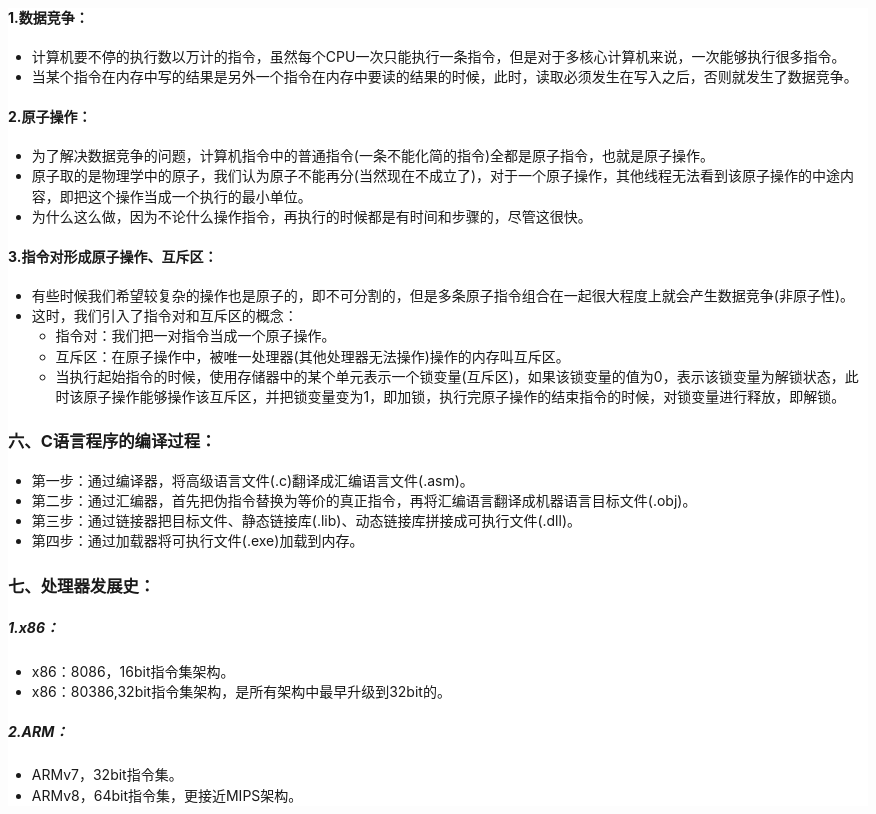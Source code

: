 #### 1.数据竞争：
- 计算机要不停的执行数以万计的指令，虽然每个CPU一次只能执行一条指令，但是对于多核心计算机来说，一次能够执行很多指令。
- 当某个指令在内存中写的结果是另外一个指令在内存中要读的结果的时候，此时，读取必须发生在写入之后，否则就发生了数据竞争。
#### 2.原子操作：
- 为了解决数据竞争的问题，计算机指令中的普通指令(一条不能化简的指令)全都是原子指令，也就是原子操作。
- 原子取的是物理学中的原子，我们认为原子不能再分(当然现在不成立了)，对于一个原子操作，其他线程无法看到该原子操作的中途内容，即把这个操作当成一个执行的最小单位。
- 为什么这么做，因为不论什么操作指令，再执行的时候都是有时间和步骤的，尽管这很快。
#### 3.指令对形成原子操作、互斥区：
- 有些时候我们希望较复杂的操作也是原子的，即不可分割的，但是多条原子指令组合在一起很大程度上就会产生数据竞争(非原子性)。
- 这时，我们引入了指令对和互斥区的概念：
	- 指令对：我们把一对指令当成一个原子操作。
	- 互斥区：在原子操作中，被唯一处理器(其他处理器无法操作)操作的内存叫互斥区。
	- 当执行起始指令的时候，使用存储器中的某个单元表示一个锁变量(互斥区)，如果该锁变量的值为0，表示该锁变量为解锁状态，此时该原子操作能够操作该互斥区，并把锁变量变为1，即加锁，执行完原子操作的结束指令的时候，对锁变量进行释放，即解锁。
### 六、C语言程序的编译过程：
- 第一步：通过编译器，将高级语言文件(.c)翻译成汇编语言文件(.asm)。
- 第二步：通过汇编器，首先把伪指令替换为等价的真正指令，再将汇编语言翻译成机器语言目标文件(.obj)。
- 第三步：通过链接器把目标文件、静态链接库(.lib)、动态链接库拼接成可执行文件(.dll)。
- 第四步：通过加载器将可执行文件(.exe)加载到内存。
### 七、处理器发展史：
##### 1.x86：
- x86：8086，16bit指令集架构。
- x86：80386,32bit指令集架构，是所有架构中最早升级到32bit的。
##### 2.ARM：
- ARMv7，32bit指令集。
- ARMv8，64bit指令集，更接近MIPS架构。
